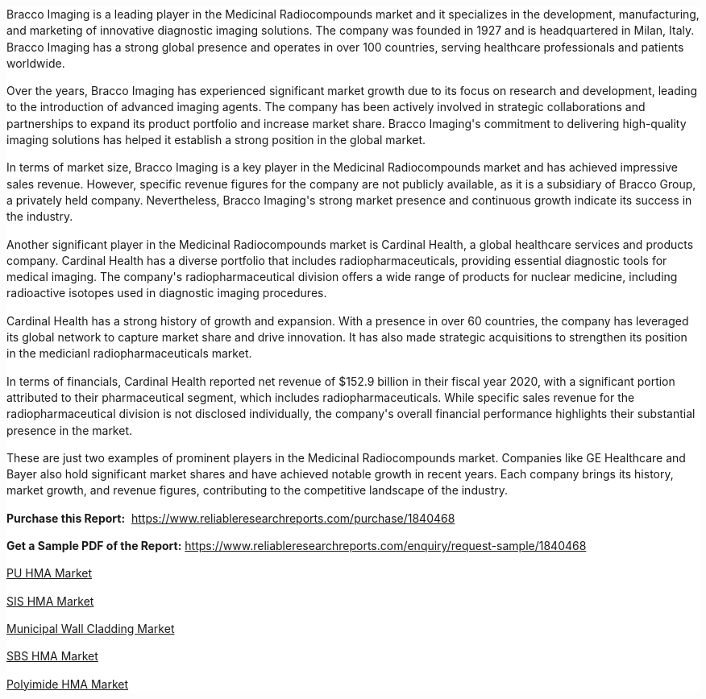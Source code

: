 <p><p>Bracco Imaging is a leading player in the Medicinal Radiocompounds market and it specializes in the development, manufacturing, and marketing of innovative diagnostic imaging solutions. The company was founded in 1927 and is headquartered in Milan, Italy. Bracco Imaging has a strong global presence and operates in over 100 countries, serving healthcare professionals and patients worldwide.</p><p>Over the years, Bracco Imaging has experienced significant market growth due to its focus on research and development, leading to the introduction of advanced imaging agents. The company has been actively involved in strategic collaborations and partnerships to expand its product portfolio and increase market share. Bracco Imaging's commitment to delivering high-quality imaging solutions has helped it establish a strong position in the global market.</p><p>In terms of market size, Bracco Imaging is a key player in the Medicinal Radiocompounds market and has achieved impressive sales revenue. However, specific revenue figures for the company are not publicly available, as it is a subsidiary of Bracco Group, a privately held company. Nevertheless, Bracco Imaging's strong market presence and continuous growth indicate its success in the industry.</p><p>Another significant player in the Medicinal Radiocompounds market is Cardinal Health, a global healthcare services and products company. Cardinal Health has a diverse portfolio that includes radiopharmaceuticals, providing essential diagnostic tools for medical imaging. The company's radiopharmaceutical division offers a wide range of products for nuclear medicine, including radioactive isotopes used in diagnostic imaging procedures.</p><p>Cardinal Health has a strong history of growth and expansion. With a presence in over 60 countries, the company has leveraged its global network to capture market share and drive innovation. It has also made strategic acquisitions to strengthen its position in the medicianl radiopharmaceuticals market.</p><p>In terms of financials, Cardinal Health reported net revenue of $152.9 billion in their fiscal year 2020, with a significant portion attributed to their pharmaceutical segment, which includes radiopharmaceuticals. While specific sales revenue for the radiopharmaceutical division is not disclosed individually, the company's overall financial performance highlights their substantial presence in the market.</p><p>These are just two examples of prominent players in the Medicinal Radiocompounds market. Companies like GE Healthcare and Bayer also hold significant market shares and have achieved notable growth in recent years. Each company brings its history, market growth, and revenue figures, contributing to the competitive landscape of the industry.</p></p>
<p><strong>Purchase this Report:</strong>&nbsp;&nbsp;<a href="https://www.reliableresearchreports.com/purchase/1840468">https://www.reliableresearchreports.com/purchase/1840468</a></p>
<p></p>
<p><strong>Get a Sample PDF of the Report:</strong>&nbsp;<a href="https://www.reliableresearchreports.com/enquiry/request-sample/1840468">https://www.reliableresearchreports.com/enquiry/request-sample/1840468</a></p>
<p><p><a href="https://github.com/mabutironaldo/Market-Research-Report-List-2/blob/main/pu-hma-market.md">PU HMA Market</a></p><p><a href="https://github.com/ashepherd82/Market-Research-Report-List-2/blob/main/sis-hma-market.md">SIS HMA Market</a></p><p><a href="https://github.com/pizolina/Market-Research-Report-List-2/blob/main/municipal-wall-cladding-market.md">Municipal Wall Cladding Market</a></p><p><a href="https://github.com/castoriffic/Market-Research-Report-List-2/blob/main/sbs-hma-market.md">SBS HMA Market</a></p><p><a href="https://github.com/lbird53714/Market-Research-Report-List-2/blob/main/polyimide-hma-market.md">Polyimide HMA Market</a></p></p>